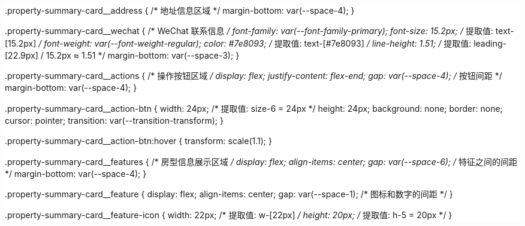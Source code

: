 .property-summary-card__address {
  /* 地址信息区域 */
  margin-bottom: var(--space-4);
}

.property-summary-card__wechat {
  /* WeChat 联系信息 */
  font-family: var(--font-family-primary);
  font-size: 15.2px;        /* 提取值: text-[15.2px] */
  font-weight: var(--font-weight-regular);
  color: #7e8093;           /* 提取值: text-[#7e8093] */
  line-height: 1.51;        /* 提取值: leading-[22.9px] / 15.2px ≈ 1.51 */
  margin-bottom: var(--space-3);
}

.property-summary-card__actions {
  /* 操作按钮区域 */
  display: flex;
  justify-content: flex-end;
  gap: var(--space-4);      /* 按钮间距 */
  margin-bottom: var(--space-4);
}

.property-summary-card__action-btn {
  width: 24px;              /* 提取值: size-6 = 24px */
  height: 24px;
  background: none;
  border: none;
  cursor: pointer;
  transition: var(--transition-transform);
}

.property-summary-card__action-btn:hover {
  transform: scale(1.1);
}

.property-summary-card__features {
  /* 房型信息展示区域 */
  display: flex;
  align-items: center;
  gap: var(--space-6);      /* 特征之间的间距 */
  margin-bottom: var(--space-4);
}

.property-summary-card__feature {
  display: flex;
  align-items: center;
  gap: var(--space-1);      /* 图标和数字的间距 */
}

.property-summary-card__feature-icon {
  width: 22px;              /* 提取值: w-[22px] */
  height: 20px;             /* 提取值: h-5 = 20px */
}
